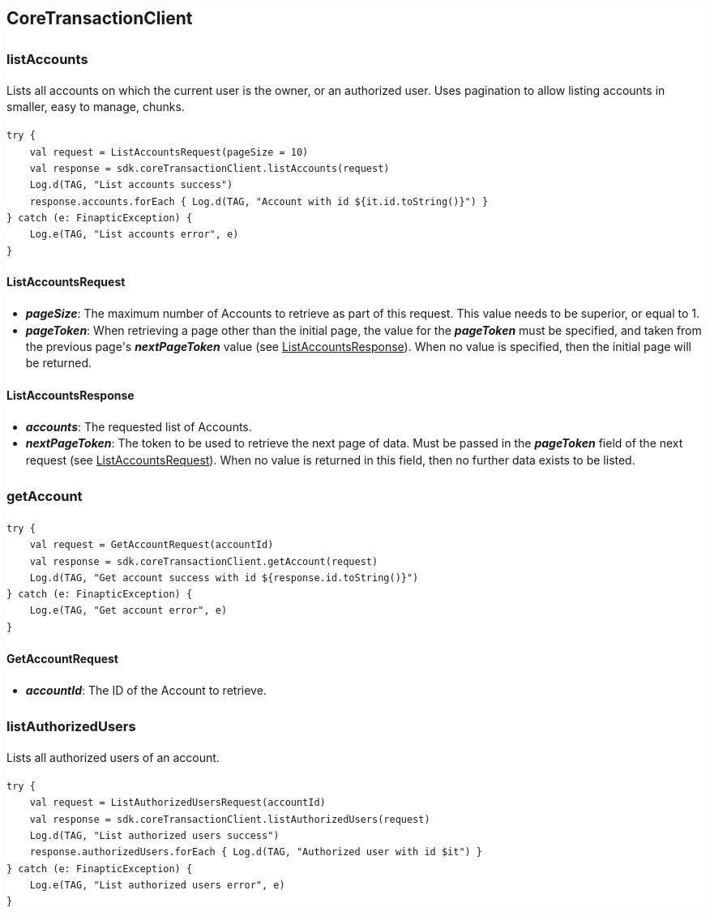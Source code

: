 
## CoreTransactionClient

### listAccounts

Lists all accounts on which the current user is the owner, or an authorized user. Uses pagination to allow listing accounts in smaller, easy to manage, chunks.

```
try {
    val request = ListAccountsRequest(pageSize = 10)
    val response = sdk.coreTransactionClient.listAccounts(request)
    Log.d(TAG, "List accounts success")
    response.accounts.forEach { Log.d(TAG, "Account with id ${it.id.toString()}") }
} catch (e: FinapticException) {
    Log.e(TAG, "List accounts error", e)
}
```

#### ListAccountsRequest
- ***pageSize***:  The maximum number of Accounts to retrieve as part of this request. This value needs to be superior, or equal to 1.
- ***pageToken***:  When retrieving a page other than the initial page, the value for the ***pageToken*** must be specified, and taken from the previous page's ***nextPageToken*** value (see [ListAccountsResponse](#listaccountsresponse)). When no value is specified, then the initial page will be returned.

#### ListAccountsResponse
- ***accounts***:  The requested list of Accounts.
- ***nextPageToken***:  The token to be used to retrieve the next page of data. Must be passed in the ***pageToken*** field of the next request (see [ListAccountsRequest](#listaccountsrequest)). When no value is returned in this field, then no further data exists to be listed.

### getAccount

```
try {
    val request = GetAccountRequest(accountId)
    val response = sdk.coreTransactionClient.getAccount(request)
    Log.d(TAG, "Get account success with id ${response.id.toString()}")
} catch (e: FinapticException) {
    Log.e(TAG, "Get account error", e)
}
```

#### GetAccountRequest
- ***accountId***: The ID of the Account to retrieve.

### listAuthorizedUsers

Lists all authorized users of an account.

```
try {
    val request = ListAuthorizedUsersRequest(accountId)
    val response = sdk.coreTransactionClient.listAuthorizedUsers(request)
    Log.d(TAG, "List authorized users success")
    response.authorizedUsers.forEach { Log.d(TAG, "Authorized user with id $it") }
} catch (e: FinapticException) {
    Log.e(TAG, "List authorized users error", e)
}

```
